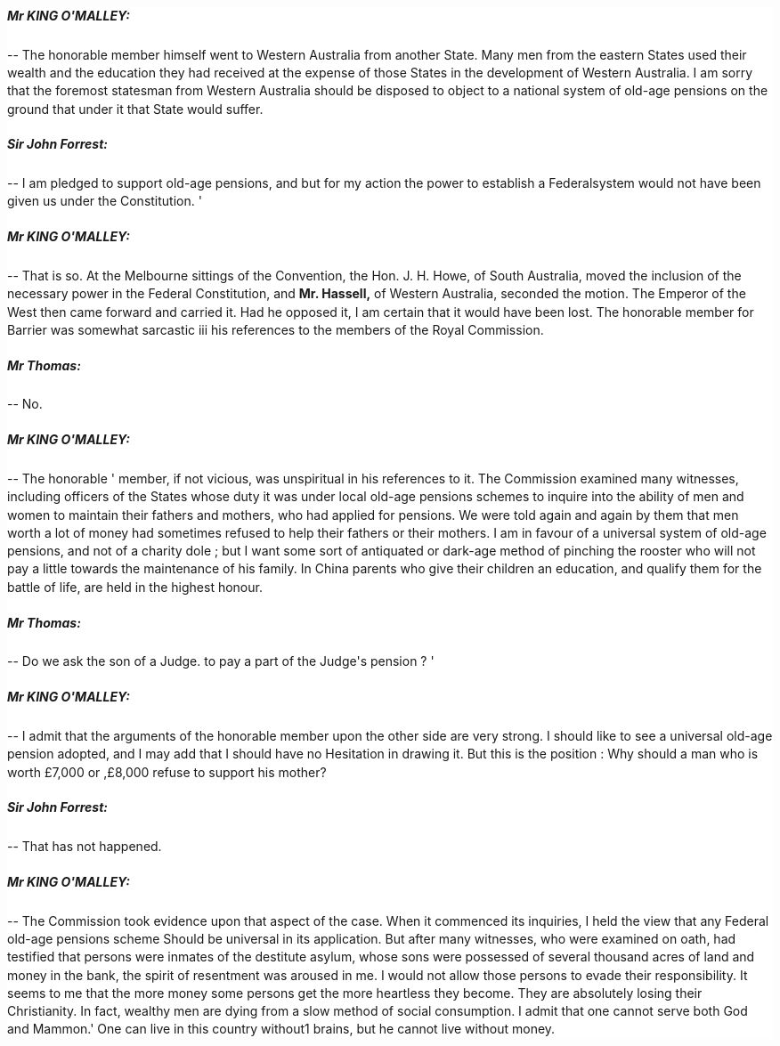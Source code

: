 ##### Mr KING O'MALLEY:

-- The honorable member himself went to Western Australia from another State. Many men from the eastern States used their wealth and the education they had received at the expense of those States in the development of Western Australia. I am sorry that the foremost statesman from Western Australia should be disposed to object to a national system of old-age pensions on the ground that under it that State would suffer. 

##### Sir John Forrest:

-- I am pledged to support old-age pensions, and but for my action the power to establish a Federalsystem would not have been given us under the Constitution. ' 

##### Mr KING O'MALLEY:

-- That is so. At the Melbourne sittings of the Convention, the  Hon.  J. H. Howe, of South Australia, moved the inclusion of the necessary power in the Federal Constitution, and  **Mr. Hassell,**  of Western Australia, seconded the motion. The Emperor  of the West then came forward and carried it. Had he opposed it, I am certain that it would have been lost. The honorable member for Barrier was somewhat sarcastic iii his references to the members of the Royal Commission. 

##### Mr Thomas:

-- No. 

##### Mr KING O'MALLEY:

-- The honorable ' member, if not vicious, was unspiritual in his references to it. The Commission examined many witnesses, including officers of the States whose duty it was under local old-age pensions schemes to inquire into the ability of men and women to maintain their fathers and mothers, who had applied for pensions. We were told again and again by them that men worth a lot of money had sometimes refused to help their fathers or their mothers. I am in favour of a universal system of old-age pensions, and not of a charity dole ; but I want some sort of antiquated or dark-age method of pinching the rooster who will not pay a little towards the maintenance of his family. In China parents who give their children an education, and qualify them for the battle of life, are held in the highest honour. 

##### Mr Thomas:

-- Do we ask the son of a Judge. to pay a part of the Judge's pension ? ' 

##### Mr KING O'MALLEY:

-- I admit that the arguments of the honorable member upon the other side are very strong. I should like to see a universal old-age pension adopted, and I may add that I should have no Hesitation in drawing it. But this is the position : Why should a man who is worth £7,000 or  ,£8,000  refuse to support his mother? 

##### Sir John Forrest:

--  That has not happened. 

##### Mr KING O'MALLEY:

-- The Commission took evidence upon that aspect of the case. When it commenced its inquiries, I held the view that any Federal old-age pensions scheme Should be universal in its application. But after many witnesses, who were examined on oath, had testified that persons were inmates of the destitute asylum, whose sons were possessed of several thousand acres of land and money in the bank, the spirit of resentment was aroused in me. I would not allow those persons to evade their responsibility. It seems to me that the more money some persons get the more heartless they become. They are absolutely losing their Christianity. In fact, wealthy men are dying from a slow method of social consumption. I admit that one cannot serve both God and Mammon.' One can live in this country without1 brains, but he cannot live without money. 
